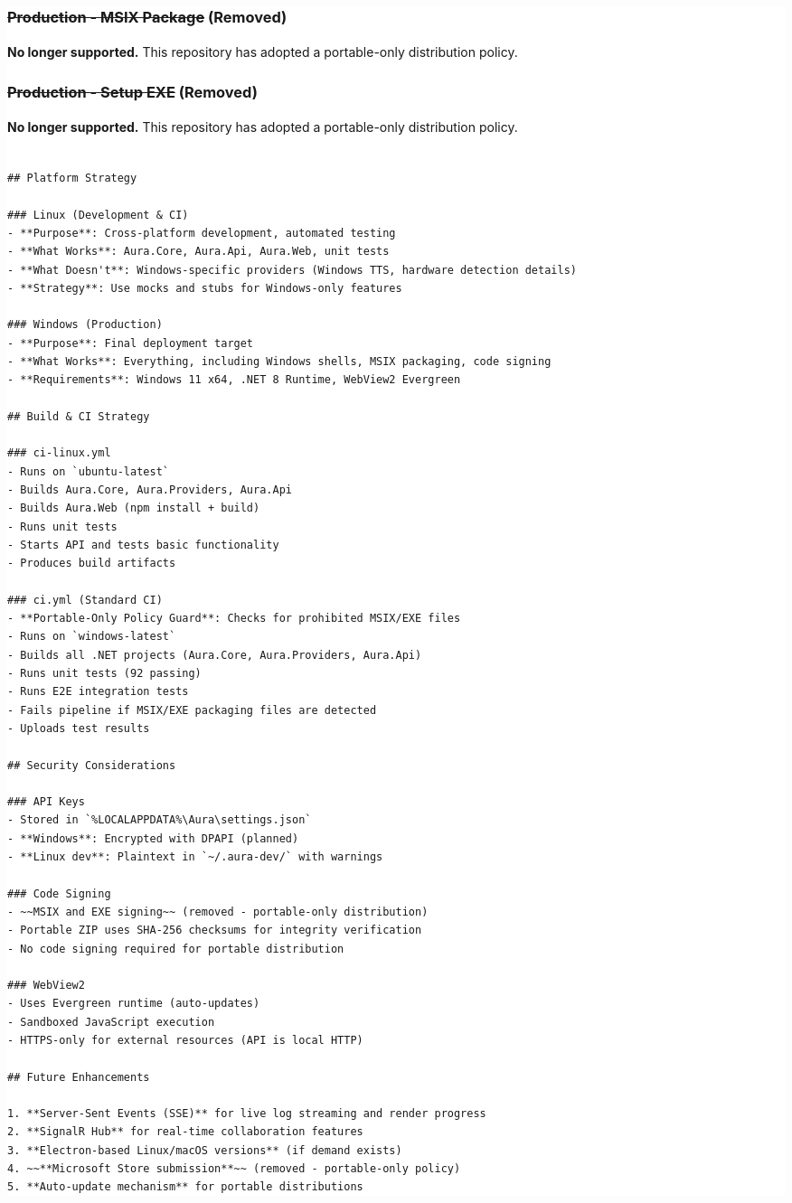 ### ~~Production - MSIX Package~~ (Removed)
**No longer supported.** This repository has adopted a portable-only distribution policy.

### ~~Production - Setup EXE~~ (Removed)
**No longer supported.** This repository has adopted a portable-only distribution policy.
```

## Platform Strategy

### Linux (Development & CI)
- **Purpose**: Cross-platform development, automated testing
- **What Works**: Aura.Core, Aura.Api, Aura.Web, unit tests
- **What Doesn't**: Windows-specific providers (Windows TTS, hardware detection details)
- **Strategy**: Use mocks and stubs for Windows-only features

### Windows (Production)
- **Purpose**: Final deployment target
- **What Works**: Everything, including Windows shells, MSIX packaging, code signing
- **Requirements**: Windows 11 x64, .NET 8 Runtime, WebView2 Evergreen

## Build & CI Strategy

### ci-linux.yml
- Runs on `ubuntu-latest`
- Builds Aura.Core, Aura.Providers, Aura.Api
- Builds Aura.Web (npm install + build)
- Runs unit tests
- Starts API and tests basic functionality
- Produces build artifacts

### ci.yml (Standard CI)
- **Portable-Only Policy Guard**: Checks for prohibited MSIX/EXE files
- Runs on `windows-latest`
- Builds all .NET projects (Aura.Core, Aura.Providers, Aura.Api)
- Runs unit tests (92 passing)
- Runs E2E integration tests
- Fails pipeline if MSIX/EXE packaging files are detected
- Uploads test results

## Security Considerations

### API Keys
- Stored in `%LOCALAPPDATA%\Aura\settings.json`
- **Windows**: Encrypted with DPAPI (planned)
- **Linux dev**: Plaintext in `~/.aura-dev/` with warnings

### Code Signing
- ~~MSIX and EXE signing~~ (removed - portable-only distribution)
- Portable ZIP uses SHA-256 checksums for integrity verification
- No code signing required for portable distribution

### WebView2
- Uses Evergreen runtime (auto-updates)
- Sandboxed JavaScript execution
- HTTPS-only for external resources (API is local HTTP)

## Future Enhancements

1. **Server-Sent Events (SSE)** for live log streaming and render progress
2. **SignalR Hub** for real-time collaboration features
3. **Electron-based Linux/macOS versions** (if demand exists)
4. ~~**Microsoft Store submission**~~ (removed - portable-only policy)
5. **Auto-update mechanism** for portable distributions
```